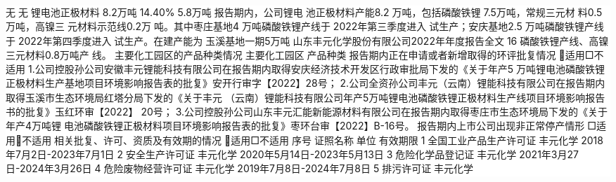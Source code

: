 无
无
锂电池正极材料
8.2万吨
14.40%
5.8万吨
报告期内，公司锂电
池正极材料产能8.2
万吨，包括磷酸铁锂
7.5万吨，常规三元材
料0.5万吨，高镍三
元材料示范线0.2万
吨。其中枣庄基地4
万吨磷酸铁锂产线于
2022年第三季度进入
试生产；安庆基地2.5
万吨磷酸铁锂产线于
2022年第四季度进入
试生产。在建产能为
玉溪基地一期5万吨
山东丰元化学股份有限公司2022年年度报告全文
16
磷酸铁锂产线、高镍
三元材料0.8万吨产
线。
主要化工园区的产品种类情况
主要化工园区
产品种类
报告期内正在申请或者新增取得的环评批复情况
适用□不适用
1.公司控股孙公司安徽丰元锂能科技有限公司在报告期内取得安庆经济技术开发区行政审批局下发的《关于年产5
万吨锂电池磷酸铁锂正极材料生产基地项目环境影响报告表的批复》安开行审字【2022】28号；
2.公司全资孙公司丰元（云南）锂能科技有限公司在报告期内取得玉溪市生态环境局红塔分局下发的《关于丰元
（云南）锂能科技有限公司年产5万吨锂电池磷酸铁锂正极材料生产线项目环境影响报告书的批复》玉红环审【2022】
20号；
3.公司控股孙公司山东丰元汇能新能源材料有限公司在报告期内取得枣庄市生态环境局下发的《关于年产4万吨锂
电池磷酸铁锂正极材料项目环境影响报告表的批复》枣环台审【2022】B-16号。
报告期内上市公司出现非正常停产情形
□适用不适用
相关批复、许可、资质及有效期的情况
适用□不适用
序号
证照名称
单位
有效期限
1
全国工业产品生产许可证
丰元化学
2018年7月2日-2023年7月1日
2
安全生产许可证
丰元化学
2020年5月14日-2023年5月13日
3
危险化学品登记证
丰元化学
2021年3月27日-2024年3月26日
4
危险废物经营许可证
丰元化学
2019年7月8日-2024年7月8日
5
排污许可证
丰元化学